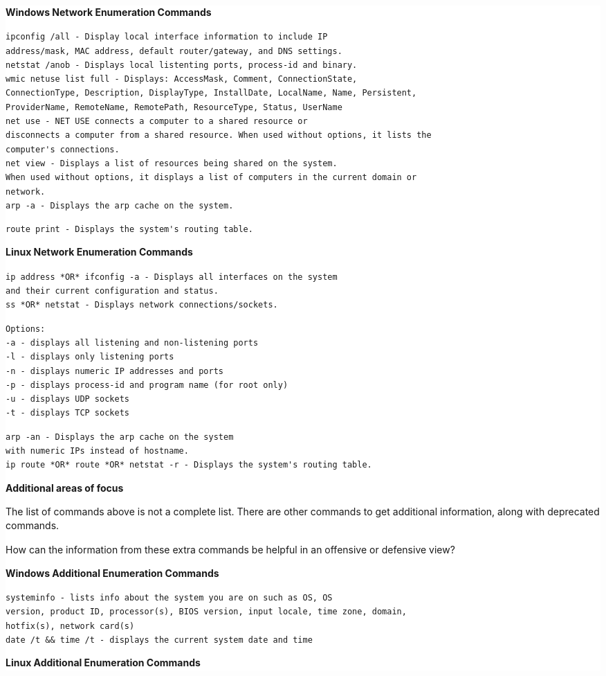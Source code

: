 **Windows Network Enumeration Commands**

```
ipconfig /all - Display local interface information to include IP
address/mask, MAC address, default router/gateway, and DNS settings.
netstat /anob - Displays local listenting ports, process-id and binary.
wmic netuse list full - Displays: AccessMask, Comment, ConnectionState,
ConnectionType, Description, DisplayType, InstallDate, LocalName, Name, Persistent,
ProviderName, RemoteName, RemotePath, ResourceType, Status, UserName
net use - NET USE connects a computer to a shared resource or
disconnects a computer from a shared resource. When used without options, it lists the
computer's connections.
net view - Displays a list of resources being shared on the system.
When used without options, it displays a list of computers in the current domain or
network.
arp -a - Displays the arp cache on the system.
```

```
route print - Displays the system's routing table.
```
**Linux Network Enumeration Commands**

```
ip address *OR* ifconfig -a - Displays all interfaces on the system
and their current configuration and status.
ss *OR* netstat - Displays network connections/sockets.
```
```
Options:
-a - displays all listening and non-listening ports
-l - displays only listening ports
-n - displays numeric IP addresses and ports
-p - displays process-id and program name (for root only)
-u - displays UDP sockets
-t - displays TCP sockets
```
```
arp -an - Displays the arp cache on the system
with numeric IPs instead of hostname.
ip route *OR* route *OR* netstat -r - Displays the system's routing table.
```
**Additional areas of focus**

The list of commands above is not a complete list. There are other commands to get additional
information, along with deprecated commands.

How can the information from these extra commands be helpful in an offensive or defensive view?

**Windows Additional Enumeration Commands**

```
systeminfo - lists info about the system you are on such as OS, OS
version, product ID, processor(s), BIOS version, input locale, time zone, domain,
hotfix(s), network card(s)
date /t && time /t - displays the current system date and time
```
**Linux Additional Enumeration Commands**

